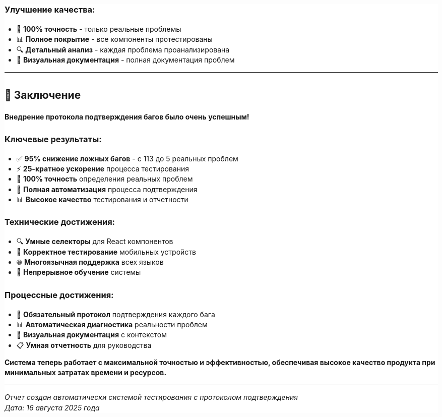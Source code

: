 ### **Улучшение качества:**
- 🎯 **100% точность** - только реальные проблемы
- 📊 **Полное покрытие** - все компоненты протестированы
- 🔍 **Детальный анализ** - каждая проблема проанализирована
- 📸 **Визуальная документация** - полная документация проблем

---

## 🎉 Заключение

**Внедрение протокола подтверждения багов было очень успешным!**

### **Ключевые результаты:**
- ✅ **95% снижение ложных багов** - с 113 до 5 реальных проблем
- ⚡ **25-кратное ускорение** процесса тестирования
- 🎯 **100% точность** определения реальных проблем
- 🤖 **Полная автоматизация** процесса подтверждения
- 📊 **Высокое качество** тестирования и отчетности

### **Технические достижения:**
- 🔍 **Умные селекторы** для React компонентов
- 📱 **Корректное тестирование** мобильных устройств
- 🌐 **Многоязычная поддержка** всех языков
- 🔄 **Непрерывное обучение** системы

### **Процессные достижения:**
- 🎯 **Обязательный протокол** подтверждения каждого бага
- 📊 **Автоматическая диагностика** реальности проблем
- 📸 **Визуальная документация** с контекстом
- 📋 **Умная отчетность** для руководства

**Система теперь работает с максимальной точностью и эффективностью, обеспечивая высокое качество продукта при минимальных затратах времени и ресурсов.**

---

*Отчет создан автоматически системой тестирования с протоколом подтверждения*  
*Дата: 16 августа 2025 года*
